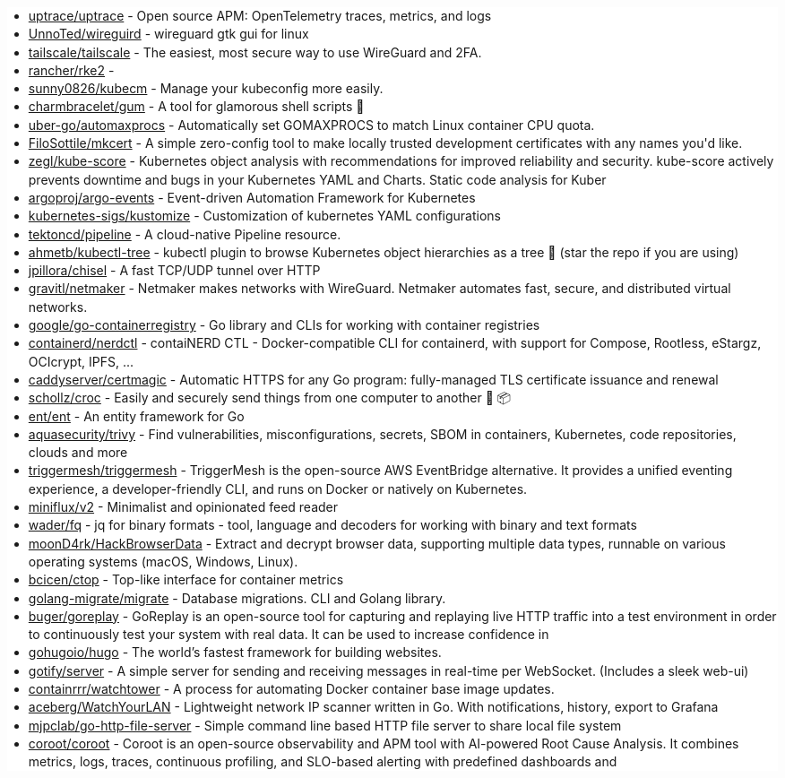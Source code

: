 - [uptrace/uptrace](https://github.com/uptrace/uptrace) - Open source APM: OpenTelemetry traces, metrics, and logs
- [UnnoTed/wireguird](https://github.com/UnnoTed/wireguird) - wireguard gtk gui for linux
- [tailscale/tailscale](https://github.com/tailscale/tailscale) - The easiest, most secure way to use WireGuard and 2FA.
- [rancher/rke2](https://github.com/rancher/rke2) - 
- [sunny0826/kubecm](https://github.com/sunny0826/kubecm) - Manage your kubeconfig more easily.
- [charmbracelet/gum](https://github.com/charmbracelet/gum) - A tool for glamorous shell scripts 🎀
- [uber-go/automaxprocs](https://github.com/uber-go/automaxprocs) - Automatically set GOMAXPROCS to match Linux container CPU quota.
- [FiloSottile/mkcert](https://github.com/FiloSottile/mkcert) - A simple zero-config tool to make locally trusted development certificates with any names you'd like.
- [zegl/kube-score](https://github.com/zegl/kube-score) - Kubernetes object analysis with recommendations for improved reliability and security. kube-score actively prevents downtime and bugs in your Kubernetes YAML and Charts. Static code analysis for Kuber
- [argoproj/argo-events](https://github.com/argoproj/argo-events) - Event-driven Automation Framework for Kubernetes
- [kubernetes-sigs/kustomize](https://github.com/kubernetes-sigs/kustomize) - Customization of kubernetes YAML configurations
- [tektoncd/pipeline](https://github.com/tektoncd/pipeline) - A cloud-native Pipeline resource.
- [ahmetb/kubectl-tree](https://github.com/ahmetb/kubectl-tree) - kubectl plugin to browse Kubernetes object hierarchies as a tree 🎄 (star the repo if you are using)
- [jpillora/chisel](https://github.com/jpillora/chisel) - A fast TCP/UDP tunnel over HTTP
- [gravitl/netmaker](https://github.com/gravitl/netmaker) - Netmaker makes networks with WireGuard. Netmaker automates fast, secure, and distributed virtual networks.
- [google/go-containerregistry](https://github.com/google/go-containerregistry) - Go library and CLIs for working with container registries
- [containerd/nerdctl](https://github.com/containerd/nerdctl) - contaiNERD CTL - Docker-compatible CLI for containerd, with support for Compose, Rootless, eStargz, OCIcrypt, IPFS, ...
- [caddyserver/certmagic](https://github.com/caddyserver/certmagic) - Automatic HTTPS for any Go program: fully-managed TLS certificate issuance and renewal
- [schollz/croc](https://github.com/schollz/croc) - Easily and securely send things from one computer to another :crocodile: :package:
- [ent/ent](https://github.com/ent/ent) - An entity framework for Go
- [aquasecurity/trivy](https://github.com/aquasecurity/trivy) - Find vulnerabilities, misconfigurations, secrets, SBOM in containers, Kubernetes, code repositories, clouds and more
- [triggermesh/triggermesh](https://github.com/triggermesh/triggermesh) - TriggerMesh is the open-source AWS EventBridge alternative. It provides a unified eventing experience, a developer-friendly CLI, and runs on Docker or natively on Kubernetes.
- [miniflux/v2](https://github.com/miniflux/v2) - Minimalist and opinionated feed reader
- [wader/fq](https://github.com/wader/fq) - jq for binary formats - tool, language and decoders for working with binary and text formats
- [moonD4rk/HackBrowserData](https://github.com/moonD4rk/HackBrowserData) - Extract and decrypt browser data, supporting multiple data types, runnable on various operating systems (macOS, Windows, Linux).
- [bcicen/ctop](https://github.com/bcicen/ctop) - Top-like interface for container metrics
- [golang-migrate/migrate](https://github.com/golang-migrate/migrate) - Database migrations. CLI and Golang library.
- [buger/goreplay](https://github.com/buger/goreplay) - GoReplay is an open-source tool for capturing and replaying live HTTP traffic into a test environment in order to continuously test your system with real data. It can be used to increase confidence in
- [gohugoio/hugo](https://github.com/gohugoio/hugo) - The world’s fastest framework for building websites.
- [gotify/server](https://github.com/gotify/server) - A simple server for sending and receiving messages in real-time per WebSocket. (Includes a sleek web-ui)
- [containrrr/watchtower](https://github.com/containrrr/watchtower) - A process for automating Docker container base image updates.
- [aceberg/WatchYourLAN](https://github.com/aceberg/WatchYourLAN) - Lightweight network IP scanner written in Go. With notifications, history, export to Grafana
- [mjpclab/go-http-file-server](https://github.com/mjpclab/go-http-file-server) - Simple command line based HTTP file server to share local file system
- [coroot/coroot](https://github.com/coroot/coroot) - Coroot is an open-source observability and APM tool with AI-powered Root Cause Analysis. It combines metrics, logs, traces, continuous profiling, and SLO-based alerting with predefined dashboards and 
